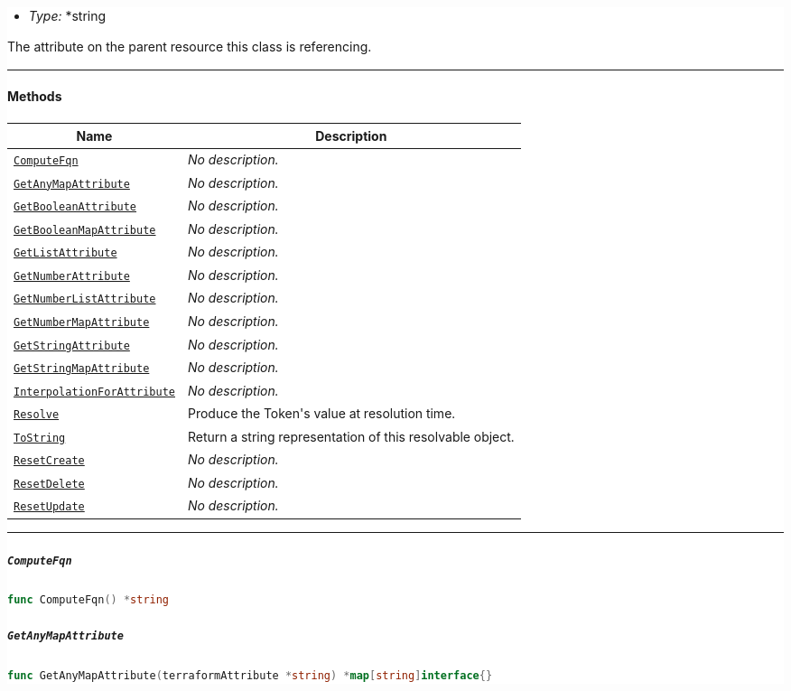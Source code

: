 - *Type:* *string

The attribute on the parent resource this class is referencing.

---

#### Methods <a name="Methods" id="Methods"></a>

| **Name** | **Description** |
| --- | --- |
| <code><a href="#rhizo-co-terraform-provider-oci.identityTag.IdentityTagTimeoutsOutputReference.computeFqn">ComputeFqn</a></code> | *No description.* |
| <code><a href="#rhizo-co-terraform-provider-oci.identityTag.IdentityTagTimeoutsOutputReference.getAnyMapAttribute">GetAnyMapAttribute</a></code> | *No description.* |
| <code><a href="#rhizo-co-terraform-provider-oci.identityTag.IdentityTagTimeoutsOutputReference.getBooleanAttribute">GetBooleanAttribute</a></code> | *No description.* |
| <code><a href="#rhizo-co-terraform-provider-oci.identityTag.IdentityTagTimeoutsOutputReference.getBooleanMapAttribute">GetBooleanMapAttribute</a></code> | *No description.* |
| <code><a href="#rhizo-co-terraform-provider-oci.identityTag.IdentityTagTimeoutsOutputReference.getListAttribute">GetListAttribute</a></code> | *No description.* |
| <code><a href="#rhizo-co-terraform-provider-oci.identityTag.IdentityTagTimeoutsOutputReference.getNumberAttribute">GetNumberAttribute</a></code> | *No description.* |
| <code><a href="#rhizo-co-terraform-provider-oci.identityTag.IdentityTagTimeoutsOutputReference.getNumberListAttribute">GetNumberListAttribute</a></code> | *No description.* |
| <code><a href="#rhizo-co-terraform-provider-oci.identityTag.IdentityTagTimeoutsOutputReference.getNumberMapAttribute">GetNumberMapAttribute</a></code> | *No description.* |
| <code><a href="#rhizo-co-terraform-provider-oci.identityTag.IdentityTagTimeoutsOutputReference.getStringAttribute">GetStringAttribute</a></code> | *No description.* |
| <code><a href="#rhizo-co-terraform-provider-oci.identityTag.IdentityTagTimeoutsOutputReference.getStringMapAttribute">GetStringMapAttribute</a></code> | *No description.* |
| <code><a href="#rhizo-co-terraform-provider-oci.identityTag.IdentityTagTimeoutsOutputReference.interpolationForAttribute">InterpolationForAttribute</a></code> | *No description.* |
| <code><a href="#rhizo-co-terraform-provider-oci.identityTag.IdentityTagTimeoutsOutputReference.resolve">Resolve</a></code> | Produce the Token's value at resolution time. |
| <code><a href="#rhizo-co-terraform-provider-oci.identityTag.IdentityTagTimeoutsOutputReference.toString">ToString</a></code> | Return a string representation of this resolvable object. |
| <code><a href="#rhizo-co-terraform-provider-oci.identityTag.IdentityTagTimeoutsOutputReference.resetCreate">ResetCreate</a></code> | *No description.* |
| <code><a href="#rhizo-co-terraform-provider-oci.identityTag.IdentityTagTimeoutsOutputReference.resetDelete">ResetDelete</a></code> | *No description.* |
| <code><a href="#rhizo-co-terraform-provider-oci.identityTag.IdentityTagTimeoutsOutputReference.resetUpdate">ResetUpdate</a></code> | *No description.* |

---

##### `ComputeFqn` <a name="ComputeFqn" id="rhizo-co-terraform-provider-oci.identityTag.IdentityTagTimeoutsOutputReference.computeFqn"></a>

```go
func ComputeFqn() *string
```

##### `GetAnyMapAttribute` <a name="GetAnyMapAttribute" id="rhizo-co-terraform-provider-oci.identityTag.IdentityTagTimeoutsOutputReference.getAnyMapAttribute"></a>

```go
func GetAnyMapAttribute(terraformAttribute *string) *map[string]interface{}
```
